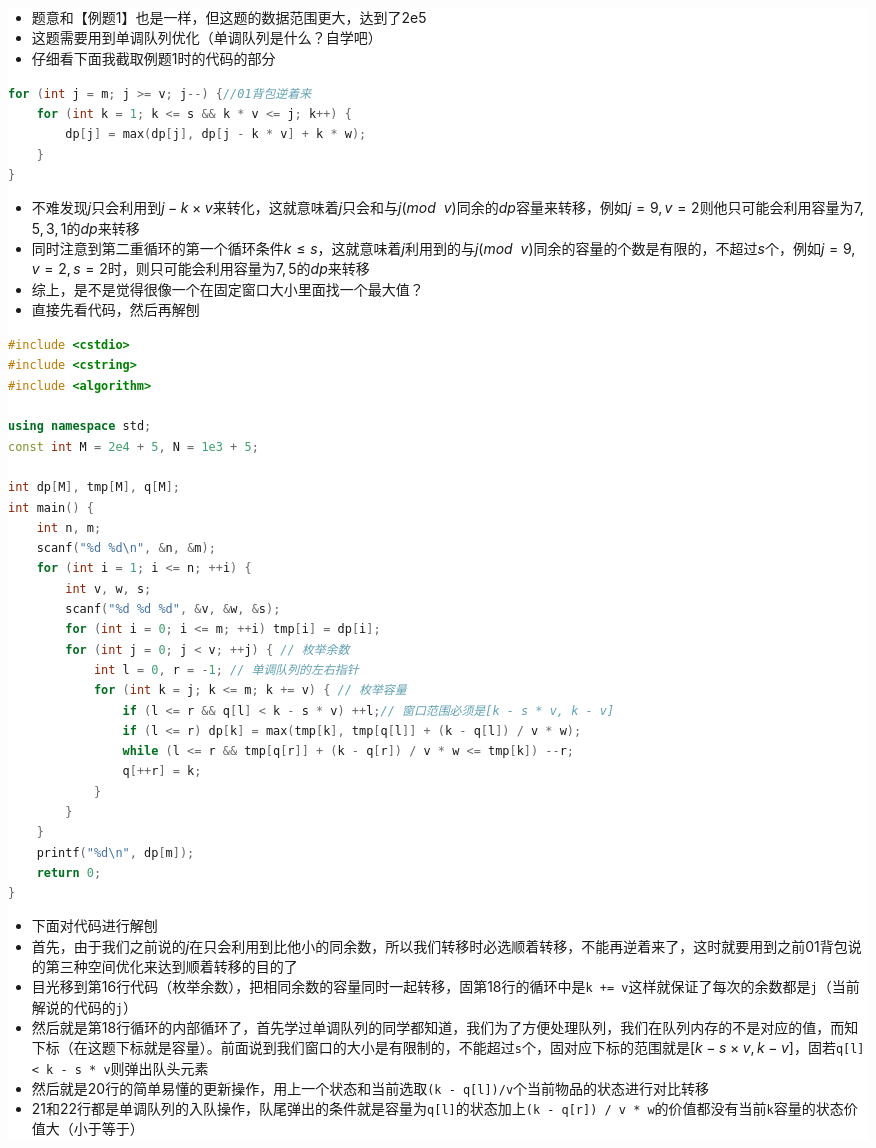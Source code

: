 - 题意和【例题1】也是一样，但这题的数据范围更大，达到了2e5
- 这题需要用到单调队列优化（单调队列是什么？自学吧）
- 仔细看下面我截取例题1时的代码的部分

```cpp
for (int j = m; j >= v; j--) {//01背包逆着来
    for (int k = 1; k <= s && k * v <= j; k++) {
        dp[j] = max(dp[j], dp[j - k * v] + k * w);
    }
}
```

- 不难发现$j$只会利用到$j - k \times v$来转化，这就意味着$j$只会和与$j(mod \ \ v)$同余的$dp$容量来转移，例如$j = 9, v = 2$则他只可能会利用容量为$7,5,3,1$的$dp$来转移
- 同时注意到第二重循环的第一个循环条件$k \le s$，这就意味着$j$利用到的与$j(mod \ \ v)$同余的容量的个数是有限的，不超过$s$个，例如$j = 9, v = 2, s = 2$时，则只可能会利用容量为$7,5$的$dp$来转移
- 综上，是不是觉得很像一个在固定窗口大小里面找一个最大值？
- 直接先看代码，然后再解刨

```cpp
#include <cstdio>
#include <cstring>
#include <algorithm>

using namespace std;
const int M = 2e4 + 5, N = 1e3 + 5;

int dp[M], tmp[M], q[M];
int main() {
    int n, m;
    scanf("%d %d\n", &n, &m);
    for (int i = 1; i <= n; ++i) {
        int v, w, s;
        scanf("%d %d %d", &v, &w, &s);
        for (int i = 0; i <= m; ++i) tmp[i] = dp[i];
        for (int j = 0; j < v; ++j) { // 枚举余数
            int l = 0, r = -1; // 单调队列的左右指针
            for (int k = j; k <= m; k += v) { // 枚举容量
                if (l <= r && q[l] < k - s * v) ++l;// 窗口范围必须是[k - s * v, k - v]
                if (l <= r) dp[k] = max(tmp[k], tmp[q[l]] + (k - q[l]) / v * w);
                while (l <= r && tmp[q[r]] + (k - q[r]) / v * w <= tmp[k]) --r;
                q[++r] = k;
            }
        }
    }
    printf("%d\n", dp[m]);
    return 0;
}
```

- 下面对代码进行解刨
- 首先，由于我们之前说的$j$在只会利用到比他小的同余数，所以我们转移时必选顺着转移，不能再逆着来了，这时就要用到之前01背包说的第三种空间优化来达到顺着转移的目的了
- 目光移到第16行代码（枚举余数），把相同余数的容量同时一起转移，固第18行的循环中是`k += v`这样就保证了每次的余数都是`j`（当前解说的代码的`j`）
- 然后就是第18行循环的内部循环了，首先学过单调队列的同学都知道，我们为了方便处理队列，我们在队列内存的不是对应的值，而知下标（在这题下标就是容量）。前面说到我们窗口的大小是有限制的，不能超过`s`个，固对应下标的范围就是$[k - s\times v,k - v]$，固若`q[l] < k - s * v`则弹出队头元素
- 然后就是20行的简单易懂的更新操作，用上一个状态和当前选取`(k - q[l])/v`个当前物品的状态进行对比转移
- 21和22行都是单调队列的入队操作，队尾弹出的条件就是容量为`q[l]`的状态加上`(k - q[r]) / v * w`的价值都没有当前`k`容量的状态价值大（小于等于）
